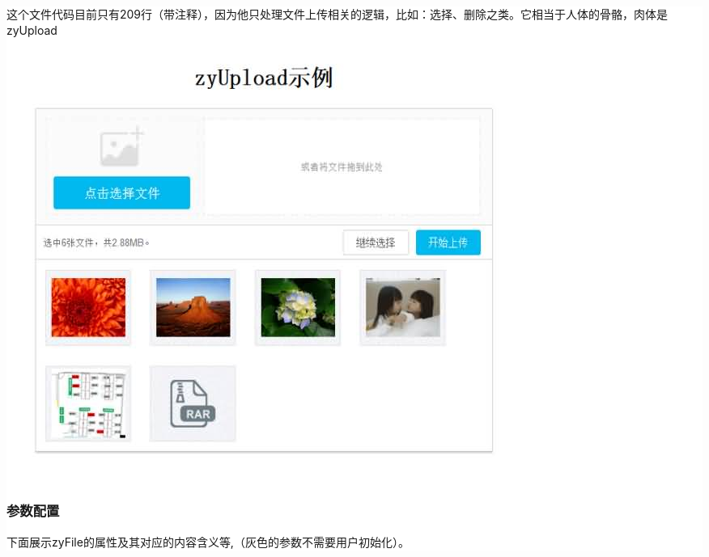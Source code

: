 这个文件代码目前只有209行（带注释），因为他只处理文件上传相关的逻辑，比如：选择、删除之类。它相当于人体的骨骼，肉体是zyUpload

![](imgs/6.jpg)

### 参数配置

下面展示zyFile的属性及其对应的内容含义等,（灰色的参数不需要用户初始化）。
